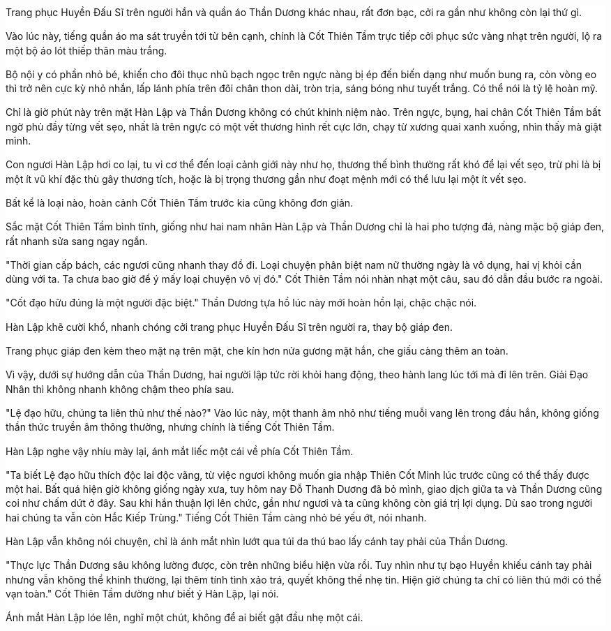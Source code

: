Trang phục Huyền Đấu Sĩ trên người hắn và quần áo Thần Dương khác nhau, rất đơn bạc, cởi ra gần như không còn lại thứ gì.

Vào lúc này, tiếng quần áo ma sát truyền tới từ bên cạnh, chính là Cốt Thiên Tầm trực tiếp cởi phục sức vàng nhạt trên người, lộ ra một bộ áo lót thiếp thân màu trắng.

Bộ nội y có phần nhỏ bé, khiến cho đôi thục nhũ bạch ngọc trên ngực nàng bị ép đến biến dạng như muốn bung ra, còn vòng eo thì trở nên cực kỳ nhỏ nhắn, lấp lánh phía trên đôi chân thon dài, tròn trịa, sáng bóng như tuyết trắng. Có thể nói là tỷ lệ hoàn mỹ.

Chỉ là giờ phút này trên mặt Hàn Lập và Thần Dương không có chút khinh niệm nào. Trên ngực, bụng, hai chân Cốt Thiên Tầm bất ngờ phủ đầy từng vết sẹo, nhất là trên ngực có một vết thương hình rết cực lớn, chạy từ xương quai xanh xuống, nhìn thấy mà giật mình.

Con ngươi Hàn Lập hơi co lại, tu vi cơ thể đến loại cảnh giới này như họ, thương thế bình thường rất khó để lại vết sẹo, trừ phi là bị một ít vũ khí đặc thù gây thương tích, hoặc là bị trọng thương gần như đoạt mệnh mới có thể lưu lại một ít vết sẹo.

Bất kể là loại nào, hoàn cảnh Cốt Thiên Tầm trước kia cũng không đơn giản.

Sắc mặt Cốt Thiên Tầm bình tĩnh, giống như hai nam nhân Hàn Lập và Thần Dương chỉ là hai pho tượng đá, nàng mặc bộ giáp đen, rất nhanh sửa sang ngay ngắn.

"Thời gian cấp bách, các ngươi cũng nhanh thay đồ đi. Loại chuyện phân biệt nam nữ thường ngày là vô dụng, hai vị khỏi cần dùng với ta. Ta chưa bao giờ để ý mấy loại chuyện vô vị đó." Cốt Thiên Tầm nói nhàn nhạt một câu, sau đó dẫn đầu bước ra ngoài.

"Cốt đạo hữu đúng là một người đặc biệt." Thần Dương tựa hồ lúc này mới hoàn hồn lại, chậc chậc nói.

Hàn Lập khẽ cười khổ, nhanh chóng cởi trang phục Huyền Đấu Sĩ trên người ra, thay bộ giáp đen.

Trang phục giáp đen kèm theo mặt nạ trên mặt, che kín hơn nửa gương mặt hắn, che giấu càng thêm an toàn.

Vì vậy, dưới sự hướng dẫn của Thần Dương, hai người lập tức rời khỏi hang động, theo hành lang lúc tới mà đi lên trên. Giải Đạo Nhân thì không nhanh không chậm theo phía sau.

"Lệ đạo hữu, chúng ta liên thủ như thế nào?" Vào lúc này, một thanh âm nhỏ như tiếng muỗi vang lên trong đầu hắn, không giống thần thức truyền âm thông thường, nhưng chính là tiếng Cốt Thiên Tầm.

Hàn Lập nghe vậy nhíu mày lại, ánh mắt liếc một cái về phía Cốt Thiên Tầm.

"Ta biết Lệ đạo hữu thích độc lai độc vãng, từ việc ngươi không muốn gia nhập Thiên Cốt Minh lúc trước cũng có thể thấy được một hai. Bất quá hiện giờ không giống ngày xưa, tuy hôm nay Đỗ Thanh Dương đã bỏ mình, giao dịch giữa ta và Thần Dương cũng coi như chấm dứt ở đây. Sau khi hắn thuận lợi lên chức, gần như ngươi và ta cũng không còn giá trị lợi dụng. Dù sao trong người hai chúng ta vẫn còn Hắc Kiếp Trùng." Tiếng Cốt Thiên Tầm càng nhỏ bé yếu ớt, nói nhanh.

Hàn Lập vẫn không nói chuyện, chỉ là ánh mắt nhìn lướt qua túi da thú bao lấy cánh tay phải của Thần Dương.

"Thực lực Thần Dương sâu không lường được, còn trên những biểu hiện vừa rồi. Tuy nhìn như tự bạo Huyền khiếu cánh tay phải nhưng vẫn không thể khinh thường, lại thêm tính tình xảo trá, quyết không thể nhẹ tin. Hiện giờ chúng ta chỉ có liên thủ mới có thể vạn toàn." Cốt Thiên Tầm dường như biết ý Hàn Lập, lại nói.

Ánh mắt Hàn Lập lóe lên, nghĩ một chút, không để ai biết gật đầu nhẹ một cái.

